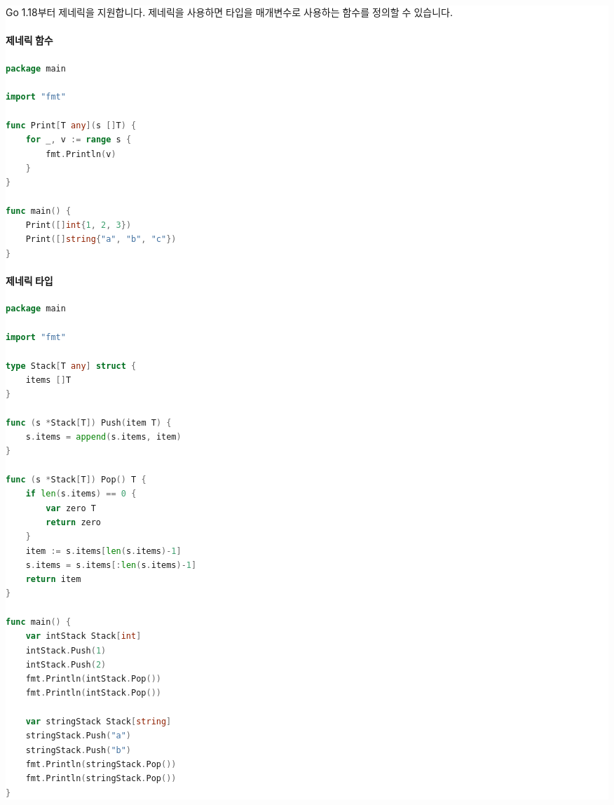 Go 1.18부터 제네릭을 지원합니다. 제네릭을 사용하면 타입을 매개변수로 사용하는 함수를 정의할 수 있습니다.

#### 제네릭 함수

```go
package main

import "fmt"

func Print[T any](s []T) {
    for _, v := range s {
        fmt.Println(v)
    }
}

func main() {
    Print([]int{1, 2, 3})
    Print([]string{"a", "b", "c"})
}
```

#### 제네릭 타입

```go
package main

import "fmt"

type Stack[T any] struct {
    items []T
}

func (s *Stack[T]) Push(item T) {
    s.items = append(s.items, item)
}

func (s *Stack[T]) Pop() T {
    if len(s.items) == 0 {
        var zero T
        return zero
    }
    item := s.items[len(s.items)-1]
    s.items = s.items[:len(s.items)-1]
    return item
}

func main() {
    var intStack Stack[int]
    intStack.Push(1)
    intStack.Push(2)
    fmt.Println(intStack.Pop())
    fmt.Println(intStack.Pop())

    var stringStack Stack[string]
    stringStack.Push("a")
    stringStack.Push("b")
    fmt.Println(stringStack.Pop())
    fmt.Println(stringStack.Pop())
}
```
